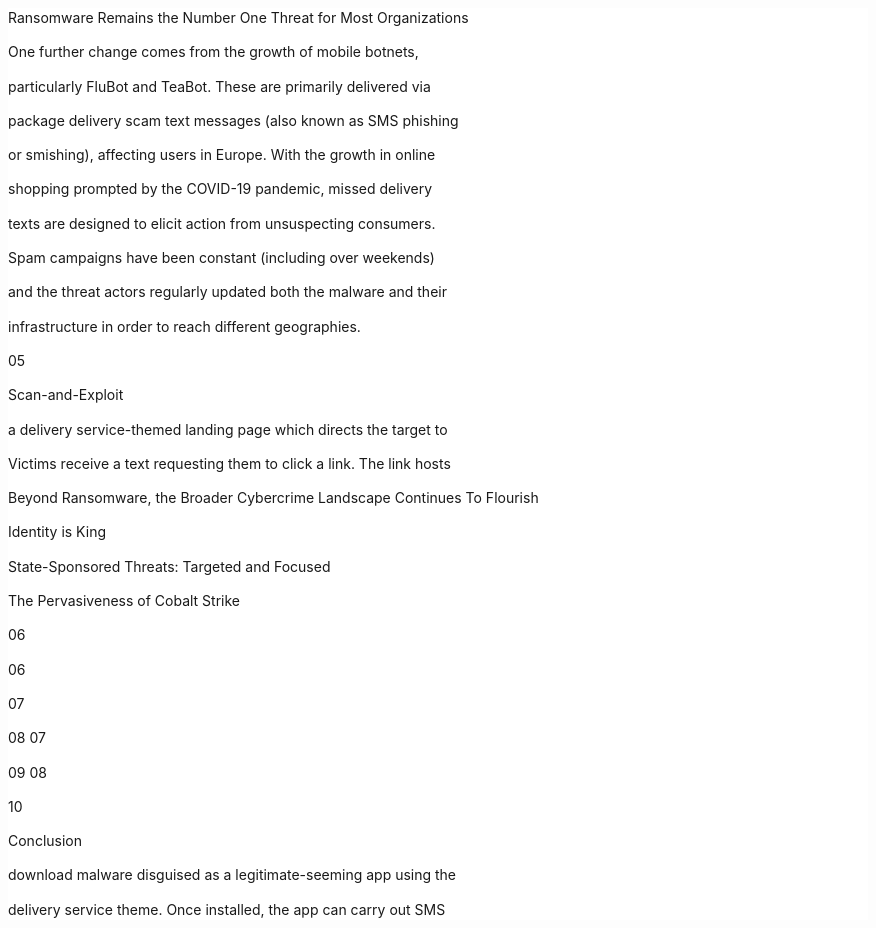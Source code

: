 Ransomware Remains 
the Number One Threat 
for Most Organizations

One further change comes from the growth of mobile botnets, 

particularly FluBot and TeaBot. These are primarily delivered via 

package delivery scam text messages (also known as SMS phishing 

or smishing), affecting users in Europe. With the growth in online 

shopping prompted by the COVID\-19 pandemic, missed delivery 

texts are designed to elicit action from unsuspecting consumers. 

Spam campaigns have been constant (including over weekends) 

and the threat actors regularly updated both the malware and their 

infrastructure in order to reach different geographies.

05

Scan\-and\-Exploit

a delivery service\-themed landing page which directs the target to 

Victims receive a text requesting them to click a link. The link hosts 

Beyond Ransomware, 
the Broader Cybercrime 
Landscape Continues 
To Flourish

Identity is King

State\-Sponsored Threats: 
Targeted and Focused

The Pervasiveness 
of Cobalt Strike

06

06

07

08
07

09
08

10

Conclusion

download malware disguised as a legitimate\-seeming app using the 

delivery service theme. Once installed, the app can carry out SMS 

